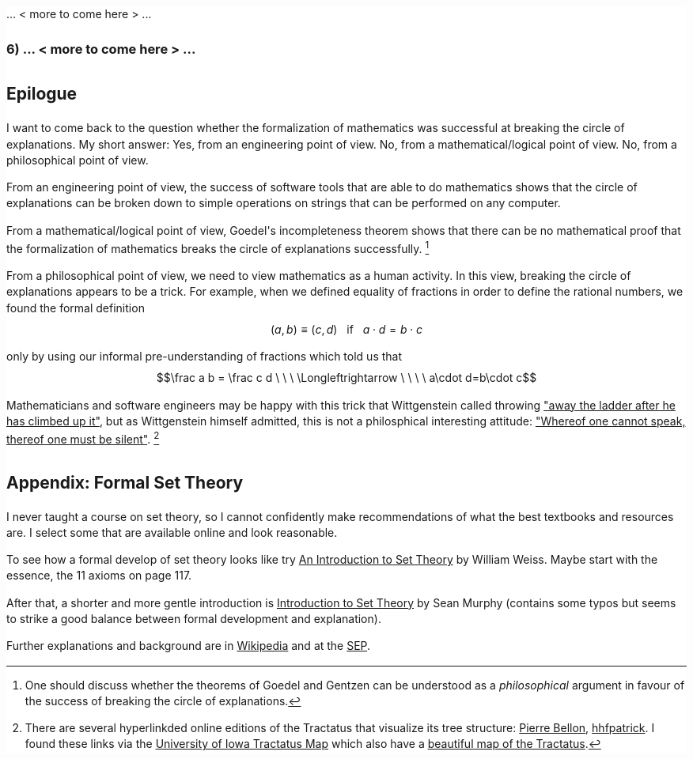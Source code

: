 
... < more to come here > ...

[^dedekind]: On page 379 one finds of [this edition](https://gdz.sub.uni-goettingen.de/id/PPN23569441X).

    ![](https://i.imgur.com/j5oQtJw.png)

    We see that Dedekind does recursion on the second argument, uses $1$ as its base case instead of $0$, and writes $'$ for successor. Multiplication is treated similarly on page 382.


### 6) ... < more to come here > ...


## Epilogue

I want to come back to the question whether the formalization of mathematics was successful at breaking the circle of explanations. My short answer: Yes, from an engineering point of view. No, from a mathematical/logical point of view. No, from a philosophical point of view. 

From an engineering point of view, the success of software tools that are able to do mathematics shows that the circle of explanations can be broken down to simple operations on strings that can be performed on any computer.

From a mathematical/logical point of view, Goedel's incompleteness theorem shows that there can be no mathematical proof that the formalization of mathematics breaks the circle of explanations successfully. [^goedel]

[^goedel]: One should discuss whether the theorems of Goedel and Gentzen can be understood as a *philosophical* argument in favour of the success of breaking the circle of explanations.

From a philosophical point of view, we need to view mathematics as a human activity. In this view, breaking the circle of explanations appears to be  a trick. For example, when we defined equality of fractions in order to define the rational numbers, we found the formal definition 
$$(a,b)\equiv (c,d) \ \  \textrm{ if } \ \ a\cdot d=b\cdot c$$

only by using our informal pre-understanding of fractions which told us that
$$\frac a b = \frac c d \ \ \ \Longleftrightarrow \ \ \ \  a\cdot d=b\cdot c$$

Mathematicians and software engineers may be  happy with this trick that Wittgenstein called throwing ["away the ladder after he has climbed up it"](https://people.umass.edu/klement/tlp/tlp-hyperlinked.html#p6.54GER), but as Wittgenstein himself admitted, this is not a philosphical interesting attitude: ["Whereof one cannot speak, thereof one must be silent"](https://people.umass.edu/klement/tlp/tlp-hyperlinked.html#p7GER). [^wittgenstein]

[^wittgenstein]: There are several hyperlinkded online editions of the Tractatus that visualize its tree structure: [Pierre Bellon](https://pbellon.github.io/tractatus-tree/#/), [hhfpatrick](https://tractatus.xyz/). I found these links via the [University of Iowa Tractatus Map](http://tractatus.lib.uiowa.edu/) which also have a [beautiful map of the Tractatus](http://tractatus.lib.uiowa.edu/map/).


## Appendix: Formal Set Theory

I never taught a course on set theory, so I cannot confidently make recommendations of what the best textbooks and resources are. I select some that are available online and look reasonable.

To see how a formal develop of set theory looks like try [An Introduction to Set Theory](https://www.math.toronto.edu/weiss/set_theory.pdf) by William Weiss. Maybe start with the essence, the 11 axioms on page 117.

After that, a shorter and more gentle introduction is [Introduction to Set Theory](https://math.berkeley.edu/~seanm/ZF_notes.pdf) by Sean Murphy (contains some typos but seems to strike a good balance between formal development and explanation).

Further explanations and background are in [Wikipedia](https://en.wikipedia.org/wiki/Set_theory) and at the [SEP](https://plato.stanford.edu/entries/set-theory/).


[^circleExplanations]: ... more examples ...
[^circleExplanations2]: Even in mathematics, one can have a discussion of how successful exactly the endeavor of breaking the circle of explanations was. Certainly, breaking the circle of explanations comes at a price and requires, from a philosophical point of view, compromise. But a practical proof that it can be done is given by the modern AI systems that are able to do mathematics. Maybe we can come back to this at the end of this course.
[^naivesetheory]: Naive set theory mixes logic and mathematics in an intuitive way without clarifying their relationship. Formal set theory starts from a small set of operations on strings (which can all easily be implemented on a computer), bootstraps from there first-order logic as a set of rules of string manipulation, defines set theory as one particular theory in first-order logic and goes on to show that all of mathematics can be encoded in set theory. Formal set theory is important because it separates mathematics from meta-mathematics (mathematics about mathematics), object language from meta-language, etc. This, in turn, allows us to escape the [famous paradoxes](https://plato.stanford.edu/entries/russell-paradox/). It also helps to establish set theory as a beautiful and rich area of mathematics in its own right. 
[^first]: We only introduced part of the language of set theory $\wedge, \vee, \neg, \forall,\exists, =$ plus notation for the empty set $\emptyset$ and comprehension $\{\ldots\}$. We talked about defining natural numbers and predicates such as $Even(x)$.
[^class]: Here *class* is just another word for set, used for historical reasons. It would be perfectly fine to say "equivalence set" if it was not a very unusual expression. (Footnote: In set theory one sometimes makes a subtle distinction between sets and classes, but this is not relevant for our purposes.)
[^discuss]: Discuss whether we were able to break the circle of explanations.
[^abcd]: ![](https://hackmd.io/_uploads/r1wAYq5Fj.jpg)
[^ad+bc]: ![](https://hackmd.io/_uploads/r1JaFqcYj.jpg)